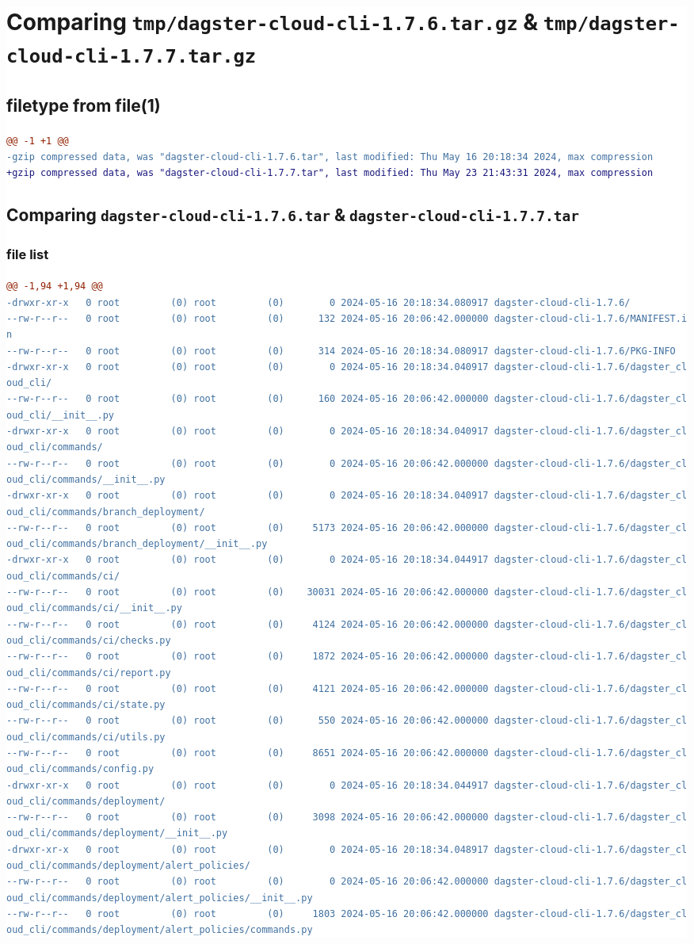 # Comparing `tmp/dagster-cloud-cli-1.7.6.tar.gz` & `tmp/dagster-cloud-cli-1.7.7.tar.gz`

## filetype from file(1)

```diff
@@ -1 +1 @@
-gzip compressed data, was "dagster-cloud-cli-1.7.6.tar", last modified: Thu May 16 20:18:34 2024, max compression
+gzip compressed data, was "dagster-cloud-cli-1.7.7.tar", last modified: Thu May 23 21:43:31 2024, max compression
```

## Comparing `dagster-cloud-cli-1.7.6.tar` & `dagster-cloud-cli-1.7.7.tar`

### file list

```diff
@@ -1,94 +1,94 @@
-drwxr-xr-x   0 root         (0) root         (0)        0 2024-05-16 20:18:34.080917 dagster-cloud-cli-1.7.6/
--rw-r--r--   0 root         (0) root         (0)      132 2024-05-16 20:06:42.000000 dagster-cloud-cli-1.7.6/MANIFEST.in
--rw-r--r--   0 root         (0) root         (0)      314 2024-05-16 20:18:34.080917 dagster-cloud-cli-1.7.6/PKG-INFO
-drwxr-xr-x   0 root         (0) root         (0)        0 2024-05-16 20:18:34.040917 dagster-cloud-cli-1.7.6/dagster_cloud_cli/
--rw-r--r--   0 root         (0) root         (0)      160 2024-05-16 20:06:42.000000 dagster-cloud-cli-1.7.6/dagster_cloud_cli/__init__.py
-drwxr-xr-x   0 root         (0) root         (0)        0 2024-05-16 20:18:34.040917 dagster-cloud-cli-1.7.6/dagster_cloud_cli/commands/
--rw-r--r--   0 root         (0) root         (0)        0 2024-05-16 20:06:42.000000 dagster-cloud-cli-1.7.6/dagster_cloud_cli/commands/__init__.py
-drwxr-xr-x   0 root         (0) root         (0)        0 2024-05-16 20:18:34.040917 dagster-cloud-cli-1.7.6/dagster_cloud_cli/commands/branch_deployment/
--rw-r--r--   0 root         (0) root         (0)     5173 2024-05-16 20:06:42.000000 dagster-cloud-cli-1.7.6/dagster_cloud_cli/commands/branch_deployment/__init__.py
-drwxr-xr-x   0 root         (0) root         (0)        0 2024-05-16 20:18:34.044917 dagster-cloud-cli-1.7.6/dagster_cloud_cli/commands/ci/
--rw-r--r--   0 root         (0) root         (0)    30031 2024-05-16 20:06:42.000000 dagster-cloud-cli-1.7.6/dagster_cloud_cli/commands/ci/__init__.py
--rw-r--r--   0 root         (0) root         (0)     4124 2024-05-16 20:06:42.000000 dagster-cloud-cli-1.7.6/dagster_cloud_cli/commands/ci/checks.py
--rw-r--r--   0 root         (0) root         (0)     1872 2024-05-16 20:06:42.000000 dagster-cloud-cli-1.7.6/dagster_cloud_cli/commands/ci/report.py
--rw-r--r--   0 root         (0) root         (0)     4121 2024-05-16 20:06:42.000000 dagster-cloud-cli-1.7.6/dagster_cloud_cli/commands/ci/state.py
--rw-r--r--   0 root         (0) root         (0)      550 2024-05-16 20:06:42.000000 dagster-cloud-cli-1.7.6/dagster_cloud_cli/commands/ci/utils.py
--rw-r--r--   0 root         (0) root         (0)     8651 2024-05-16 20:06:42.000000 dagster-cloud-cli-1.7.6/dagster_cloud_cli/commands/config.py
-drwxr-xr-x   0 root         (0) root         (0)        0 2024-05-16 20:18:34.044917 dagster-cloud-cli-1.7.6/dagster_cloud_cli/commands/deployment/
--rw-r--r--   0 root         (0) root         (0)     3098 2024-05-16 20:06:42.000000 dagster-cloud-cli-1.7.6/dagster_cloud_cli/commands/deployment/__init__.py
-drwxr-xr-x   0 root         (0) root         (0)        0 2024-05-16 20:18:34.048917 dagster-cloud-cli-1.7.6/dagster_cloud_cli/commands/deployment/alert_policies/
--rw-r--r--   0 root         (0) root         (0)        0 2024-05-16 20:06:42.000000 dagster-cloud-cli-1.7.6/dagster_cloud_cli/commands/deployment/alert_policies/__init__.py
--rw-r--r--   0 root         (0) root         (0)     1803 2024-05-16 20:06:42.000000 dagster-cloud-cli-1.7.6/dagster_cloud_cli/commands/deployment/alert_policies/commands.py
```